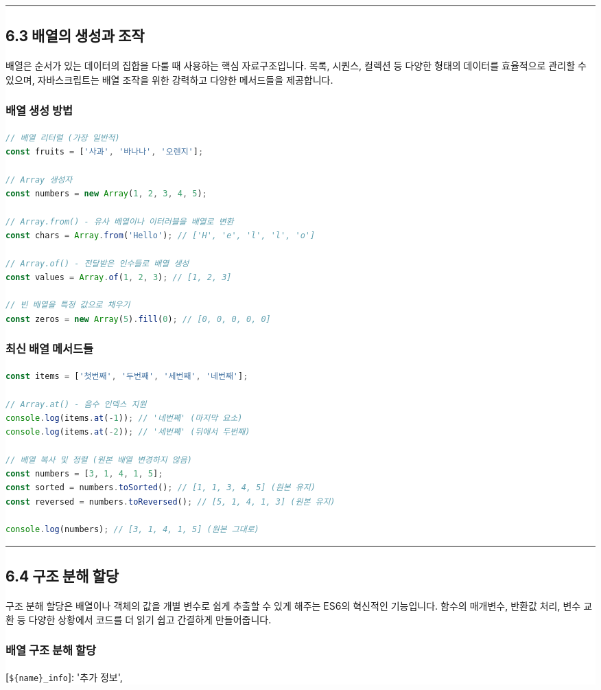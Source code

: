 
---

## 6.3 배열의 생성과 조작

배열은 순서가 있는 데이터의 집합을 다룰 때 사용하는 핵심 자료구조입니다. 목록, 시퀀스, 컬렉션 등 다양한 형태의 데이터를 효율적으로 관리할 수 있으며, 자바스크립트는 배열 조작을 위한 강력하고 다양한 메서드들을 제공합니다.

### 배열 생성 방법

```javascript
// 배열 리터럴 (가장 일반적)
const fruits = ['사과', '바나나', '오렌지'];

// Array 생성자
const numbers = new Array(1, 2, 3, 4, 5);

// Array.from() - 유사 배열이나 이터러블을 배열로 변환
const chars = Array.from('Hello'); // ['H', 'e', 'l', 'l', 'o']

// Array.of() - 전달받은 인수들로 배열 생성
const values = Array.of(1, 2, 3); // [1, 2, 3]

// 빈 배열을 특정 값으로 채우기
const zeros = new Array(5).fill(0); // [0, 0, 0, 0, 0]
```

### 최신 배열 메서드들

```javascript
const items = ['첫번째', '두번째', '세번째', '네번째'];

// Array.at() - 음수 인덱스 지원
console.log(items.at(-1)); // '네번째' (마지막 요소)
console.log(items.at(-2)); // '세번째' (뒤에서 두번째)

// 배열 복사 및 정렬 (원본 배열 변경하지 않음)
const numbers = [3, 1, 4, 1, 5];
const sorted = numbers.toSorted(); // [1, 1, 3, 4, 5] (원본 유지)
const reversed = numbers.toReversed(); // [5, 1, 4, 1, 3] (원본 유지)

console.log(numbers); // [3, 1, 4, 1, 5] (원본 그대로)
```

---

## 6.4 구조 분해 할당

구조 분해 할당은 배열이나 객체의 값을 개별 변수로 쉽게 추출할 수 있게 해주는 ES6의 혁신적인 기능입니다. 함수의 매개변수, 반환값 처리, 변수 교환 등 다양한 상황에서 코드를 더 읽기 쉽고 간결하게 만들어줍니다.

### 배열 구조 분해 할당


  [`${name}_info`]: '추가 정보',
